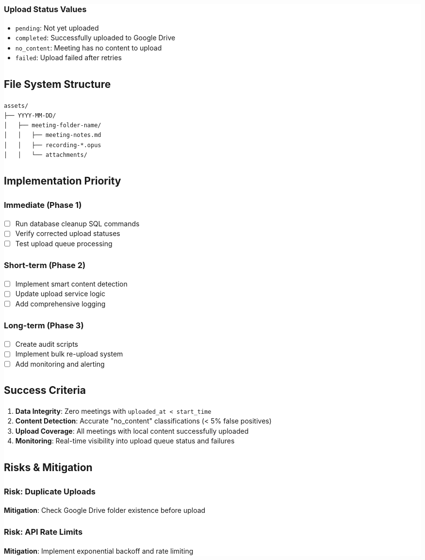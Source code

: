 ### Upload Status Values
- `pending`: Not yet uploaded
- `completed`: Successfully uploaded to Google Drive
- `no_content`: Meeting has no content to upload
- `failed`: Upload failed after retries

## File System Structure
```
assets/
├── YYYY-MM-DD/
│   ├── meeting-folder-name/
│   │   ├── meeting-notes.md
│   │   ├── recording-*.opus
│   │   └── attachments/
```

## Implementation Priority

### Immediate (Phase 1)
- [ ] Run database cleanup SQL commands
- [ ] Verify corrected upload statuses
- [ ] Test upload queue processing

### Short-term (Phase 2)
- [ ] Implement smart content detection
- [ ] Update upload service logic
- [ ] Add comprehensive logging

### Long-term (Phase 3)
- [ ] Create audit scripts
- [ ] Implement bulk re-upload system
- [ ] Add monitoring and alerting

## Success Criteria

1. **Data Integrity**: Zero meetings with `uploaded_at < start_time`
2. **Content Detection**: Accurate "no_content" classifications (< 5% false positives)
3. **Upload Coverage**: All meetings with local content successfully uploaded
4. **Monitoring**: Real-time visibility into upload queue status and failures

## Risks & Mitigation

### Risk: Duplicate Uploads
**Mitigation**: Check Google Drive folder existence before upload

### Risk: API Rate Limits
**Mitigation**: Implement exponential backoff and rate limiting
